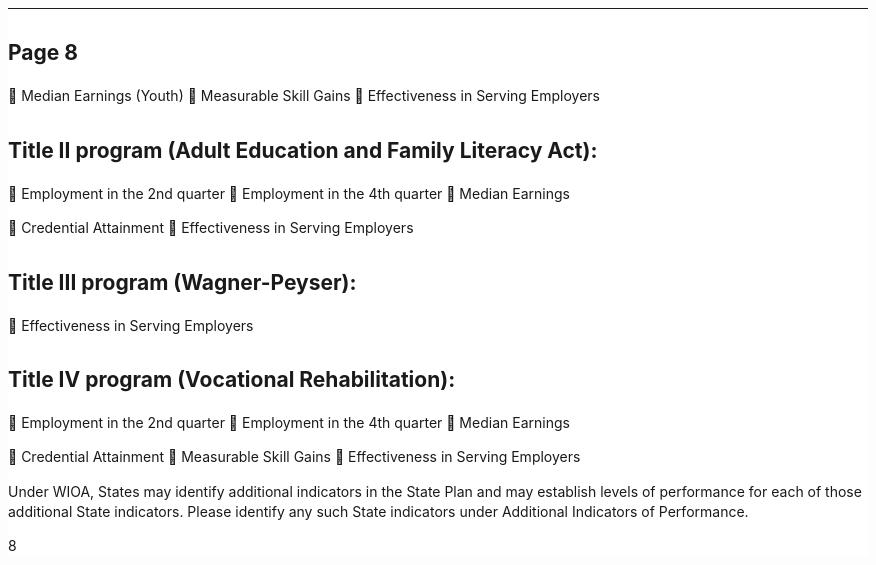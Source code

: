 



---
## Page 8







 Median Earnings (Youth)
 Measurable Skill Gains
 Effectiveness in Serving Employers

## Title II program (Adult Education and Family Literacy Act):
 Employment in the 2nd quarter
 Employment in the 4th quarter
 Median Earnings

 Credential Attainment
 Effectiveness in Serving Employers

## Title III program (Wagner-Peyser):
 Effectiveness in Serving Employers

## Title IV program (Vocational Rehabilitation):
 Employment in the 2nd quarter
 Employment in the 4th quarter
 Median Earnings

 Credential Attainment
 Measurable Skill Gains
 Effectiveness in Serving Employers

Under WIOA, States may identify additional indicators in the State Plan and may establish levels
of performance for each of those additional State indicators. Please identify any such State
indicators under Additional Indicators of Performance.























8


